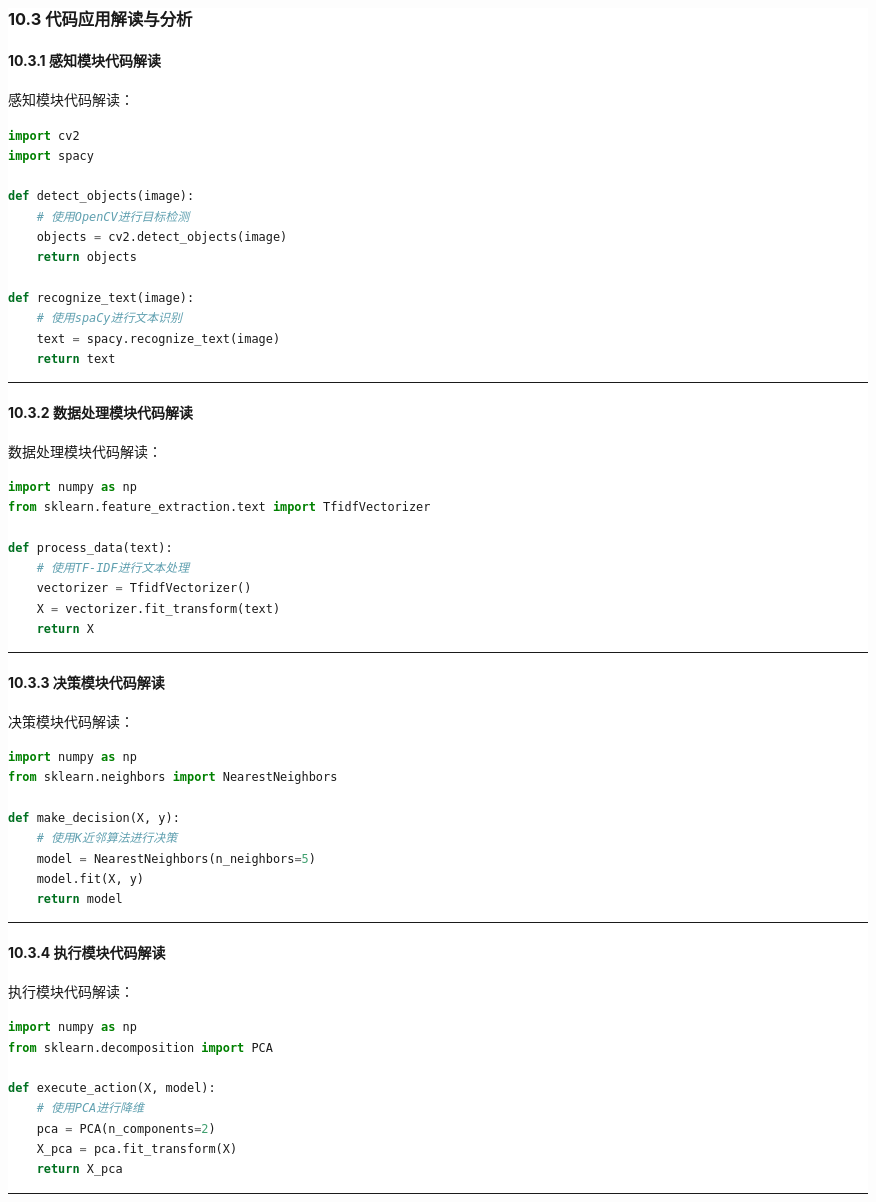 
### 10.3 代码应用解读与分析

#### 10.3.1 感知模块代码解读
感知模块代码解读：
```python
import cv2
import spacy

def detect_objects(image):
    # 使用OpenCV进行目标检测
    objects = cv2.detect_objects(image)
    return objects

def recognize_text(image):
    # 使用spaCy进行文本识别
    text = spacy.recognize_text(image)
    return text
```

---

#### 10.3.2 数据处理模块代码解读
数据处理模块代码解读：
```python
import numpy as np
from sklearn.feature_extraction.text import TfidfVectorizer

def process_data(text):
    # 使用TF-IDF进行文本处理
    vectorizer = TfidfVectorizer()
    X = vectorizer.fit_transform(text)
    return X
```

---

#### 10.3.3 决策模块代码解读
决策模块代码解读：
```python
import numpy as np
from sklearn.neighbors import NearestNeighbors

def make_decision(X, y):
    # 使用K近邻算法进行决策
    model = NearestNeighbors(n_neighbors=5)
    model.fit(X, y)
    return model
```

---

#### 10.3.4 执行模块代码解读
执行模块代码解读：
```python
import numpy as np
from sklearn.decomposition import PCA

def execute_action(X, model):
    # 使用PCA进行降维
    pca = PCA(n_components=2)
    X_pca = pca.fit_transform(X)
    return X_pca
```

---